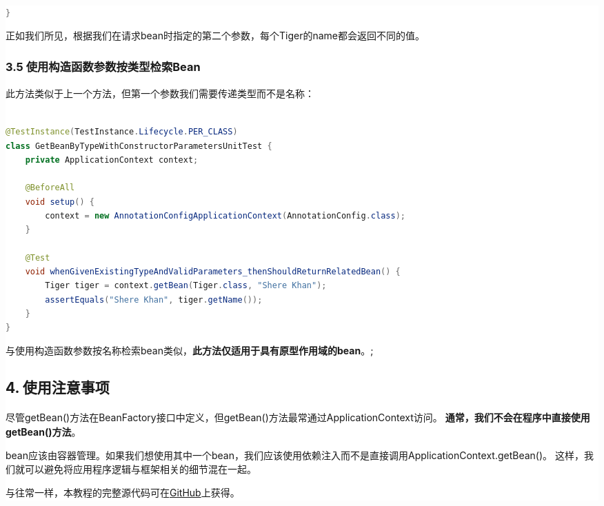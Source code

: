 ```java
}
```

正如我们所见，根据我们在请求bean时指定的第二个参数，每个Tiger的name都会返回不同的值。

### 3.5 使用构造函数参数按类型检索Bean

此方法类似于上一个方法，但第一个参数我们需要传递类型而不是名称：

```java

@TestInstance(TestInstance.Lifecycle.PER_CLASS)
class GetBeanByTypeWithConstructorParametersUnitTest {
    private ApplicationContext context;

    @BeforeAll
    void setup() {
        context = new AnnotationConfigApplicationContext(AnnotationConfig.class);
    }

    @Test
    void whenGivenExistingTypeAndValidParameters_thenShouldReturnRelatedBean() {
        Tiger tiger = context.getBean(Tiger.class, "Shere Khan");
        assertEquals("Shere Khan", tiger.getName());
    }
}
```

与使用构造函数参数按名称检索bean类似，**此方法仅适用于具有原型作用域的bean**。;

## 4. 使用注意事项

尽管getBean()方法在BeanFactory接口中定义，但getBean()方法最常通过ApplicationContext访问。
**通常，我们不会在程序中直接使用getBean()方法**。

bean应该由容器管理。如果我们想使用其中一个bean，我们应该使用依赖注入而不是直接调用ApplicationContext.getBean()。
这样，我们就可以避免将应用程序逻辑与框架相关的细节混在一起。

与往常一样，本教程的完整源代码可在[GitHub](https://github.com/tuyucheng7/taketoday-tutorial4j/tree/master/spring-modules/spring-core-3)上获得。